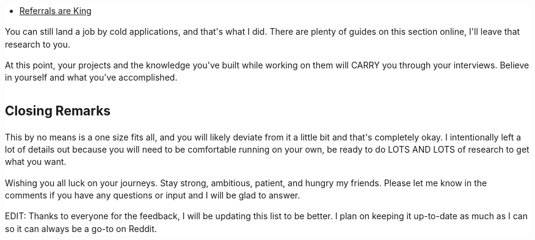 - [Referrals are King](https://www.reddit.com/r/cscareerquestions/comments/uczkay/referrals_are_king_a_shithead_guide_on)

You can still land a job by cold applications, and that's what I did. There are plenty of guides on this section online, I'll leave that research to you.

At this point, your projects and the knowledge you've built while working on them will CARRY you through your interviews. Believe in yourself and what you've accomplished.

## Closing Remarks

This by no means is a one size fits all, and you will likely deviate from it a little bit and that's completely okay. I intentionally left a lot of details out because you will need to be comfortable running on your own, be ready to do LOTS AND LOTS of research to get what you want.

Wishing you all luck on your journeys. Stay strong, ambitious, patient, and hungry my friends. Please let me know in the comments if you have any questions or input and I will be glad to answer.

EDIT: Thanks to everyone for the feedback, I will be updating this list to be better. I plan on keeping it up-to-date as much as I can so it can always be a go-to on Reddit.
